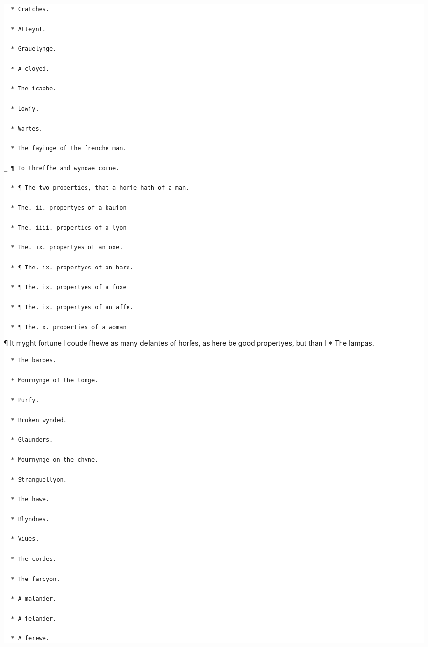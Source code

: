       * Cratches.

      * Atteynt.

      * Grauelynge.

      * A cloyed.

      * The ſcabbe.

      * Lowſy.

      * Wartes.

      * The ſayinge of the frenche man.

    _ ¶ To threſſhe and wynowe corne.

      * ¶ The two properties, that a horſe hath of a man.

      * The. ii. propertyes of a bauſon.

      * The. iiii. properties of a lyon.

      * The. ix. propertyes of an oxe.

      * ¶ The. ix. propertyes of an hare.

      * ¶ The. ix. propertyes of a foxe.

      * ¶ The. ix. propertyes of an aſſe.

      * ¶ The. x. properties of a woman.
¶ It myght fortune I coude ſhewe as many defantes of horſes, as here be good propertyes, but than I 
      * The lampas.

      * The barbes.

      * Mournynge of the tonge.

      * Purſy.

      * Broken wynded.

      * Glaunders.

      * Mournynge on the chyne.

      * Stranguellyon.

      * The hawe.

      * Blyndnes.

      * Viues.

      * The cordes.

      * The farcyon.

      * A malander.

      * A ſelander.

      * A ſerewe.
